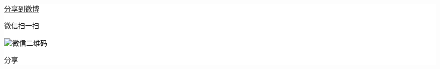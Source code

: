 [分享到微博](https://service.weibo.com/share/share.php?appkey=2775287854&title=解决复杂问题的三把钥匙之一“系统思考”&url=https://www.woshipm.com/zhichang/5824950.html&pic=https://image.woshipm.com/2023/04/17/898c0406-dcf5-11ed-9781-00163e0b5ff3.png)

微信扫一扫

![微信二维码](https://api.pwmqr.com/qrcode/create/?url=https://www.woshipm.com/zhichang/5824950.html)

分享